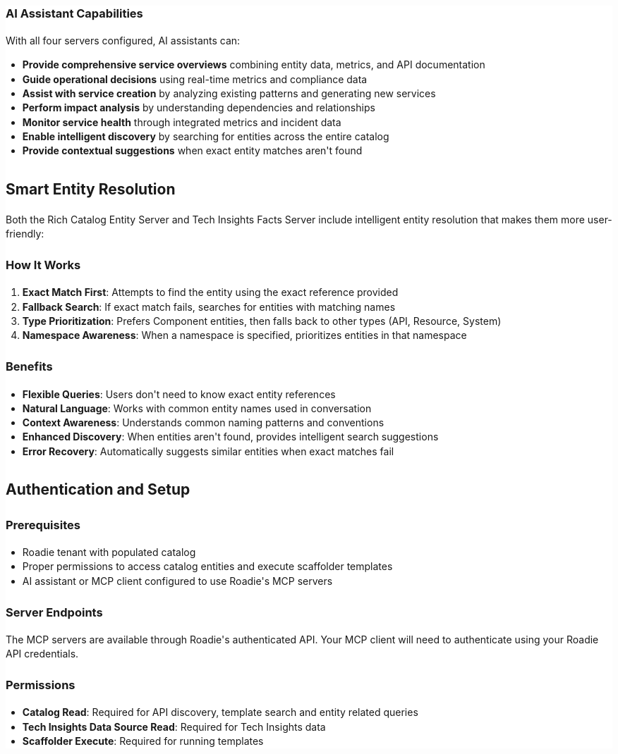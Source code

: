 ### AI Assistant Capabilities

With all four servers configured, AI assistants can:

- **Provide comprehensive service overviews** combining entity data, metrics, and API documentation
- **Guide operational decisions** using real-time metrics and compliance data
- **Assist with service creation** by analyzing existing patterns and generating new services
- **Perform impact analysis** by understanding dependencies and relationships
- **Monitor service health** through integrated metrics and incident data
- **Enable intelligent discovery** by searching for entities across the entire catalog
- **Provide contextual suggestions** when exact entity matches aren't found

## Smart Entity Resolution

Both the Rich Catalog Entity Server and Tech Insights Facts Server include intelligent entity resolution that makes them more user-friendly:

### How It Works

1. **Exact Match First**: Attempts to find the entity using the exact reference provided
2. **Fallback Search**: If exact match fails, searches for entities with matching names
3. **Type Prioritization**: Prefers Component entities, then falls back to other types (API, Resource, System)
4. **Namespace Awareness**: When a namespace is specified, prioritizes entities in that namespace

### Benefits

- **Flexible Queries**: Users don't need to know exact entity references
- **Natural Language**: Works with common entity names used in conversation
- **Context Awareness**: Understands common naming patterns and conventions
- **Enhanced Discovery**: When entities aren't found, provides intelligent search suggestions
- **Error Recovery**: Automatically suggests similar entities when exact matches fail

## Authentication and Setup

### Prerequisites

- Roadie tenant with populated catalog
- Proper permissions to access catalog entities and execute scaffolder templates
- AI assistant or MCP client configured to use Roadie's MCP servers

### Server Endpoints

The MCP servers are available through Roadie's authenticated API. Your MCP client will need to authenticate using your Roadie API credentials.

### Permissions

- **Catalog Read**: Required for API discovery, template search and entity related queries
- **Tech Insights Data Source Read**: Required for Tech Insights data
- **Scaffolder Execute**: Required for running templates
